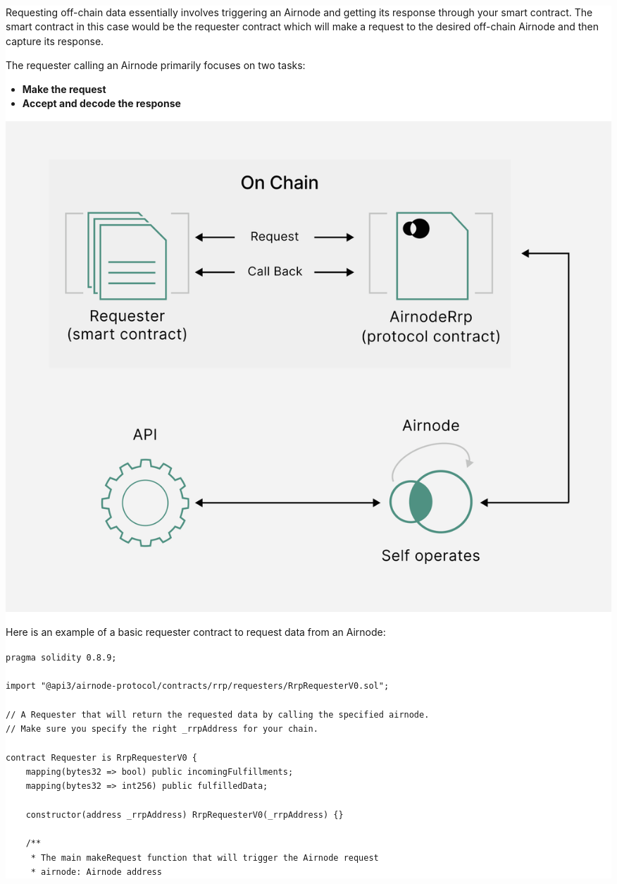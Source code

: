 Requesting off-chain data essentially involves triggering an Airnode and getting its response
through your smart contract. The smart contract in this case would be the
requester contract which will make a request to the desired off-chain Airnode
and then capture its response.

The requester calling an Airnode primarily focuses on two tasks:

- **Make the request**
- **Accept and decode the response**

![img](../../img/tools/oracles/api3/airnode2.png)

Here is an example of a basic requester contract to request data from an Airnode:

```solidity
pragma solidity 0.8.9;

import "@api3/airnode-protocol/contracts/rrp/requesters/RrpRequesterV0.sol";

// A Requester that will return the requested data by calling the specified airnode.
// Make sure you specify the right _rrpAddress for your chain.

contract Requester is RrpRequesterV0 {
    mapping(bytes32 => bool) public incomingFulfillments;
    mapping(bytes32 => int256) public fulfilledData;

    constructor(address _rrpAddress) RrpRequesterV0(_rrpAddress) {}

    /**
     * The main makeRequest function that will trigger the Airnode request
     * airnode: Airnode address
```